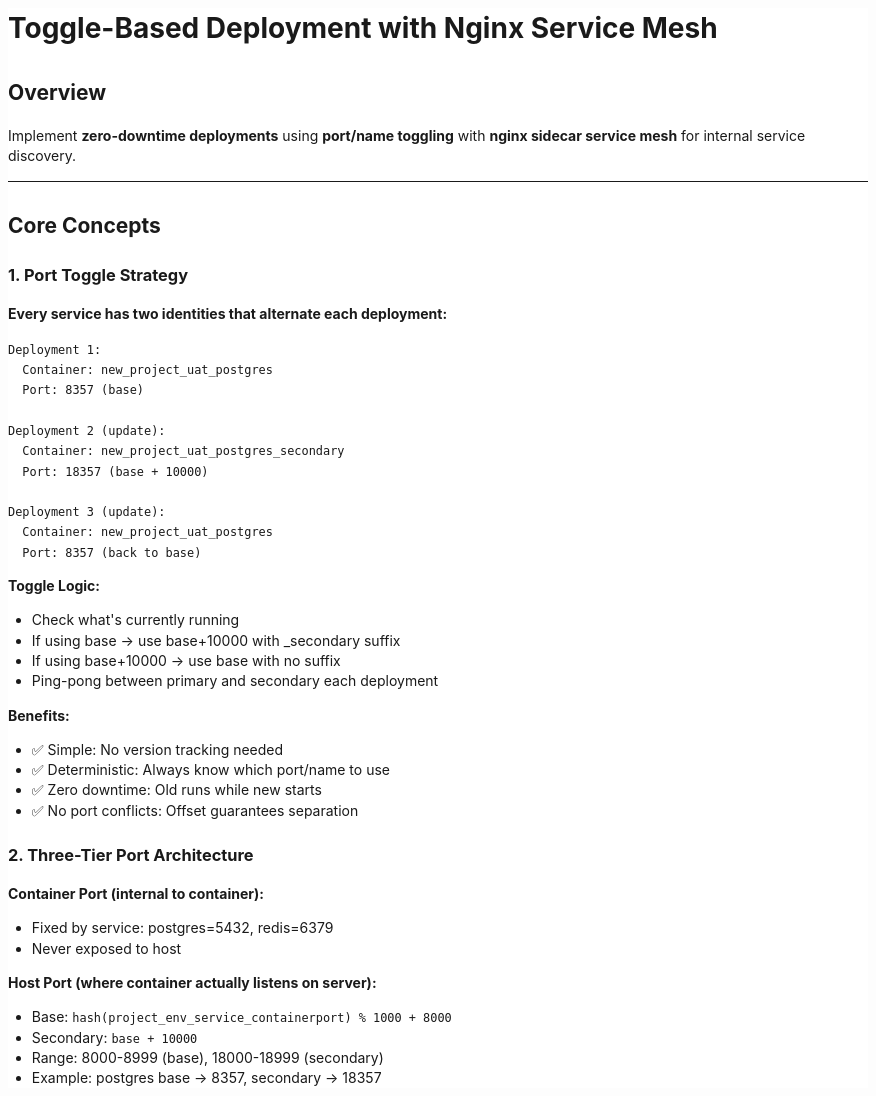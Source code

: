 # Toggle-Based Deployment with Nginx Service Mesh

## Overview

Implement **zero-downtime deployments** using **port/name toggling** with **nginx sidecar service mesh** for internal service discovery.

---

## Core Concepts

### 1. Port Toggle Strategy

**Every service has two identities that alternate each deployment:**

```
Deployment 1:
  Container: new_project_uat_postgres
  Port: 8357 (base)

Deployment 2 (update):
  Container: new_project_uat_postgres_secondary
  Port: 18357 (base + 10000)

Deployment 3 (update):
  Container: new_project_uat_postgres
  Port: 8357 (back to base)
```

**Toggle Logic:**

- Check what's currently running
- If using base → use base+10000 with \_secondary suffix
- If using base+10000 → use base with no suffix
- Ping-pong between primary and secondary each deployment

**Benefits:**

- ✅ Simple: No version tracking needed
- ✅ Deterministic: Always know which port/name to use
- ✅ Zero downtime: Old runs while new starts
- ✅ No port conflicts: Offset guarantees separation

### 2. Three-Tier Port Architecture

**Container Port (internal to container):**

- Fixed by service: postgres=5432, redis=6379
- Never exposed to host

**Host Port (where container actually listens on server):**

- Base: `hash(project_env_service_containerport) % 1000 + 8000`
- Secondary: `base + 10000`
- Range: 8000-8999 (base), 18000-18999 (secondary)
- Example: postgres base → 8357, secondary → 18357
